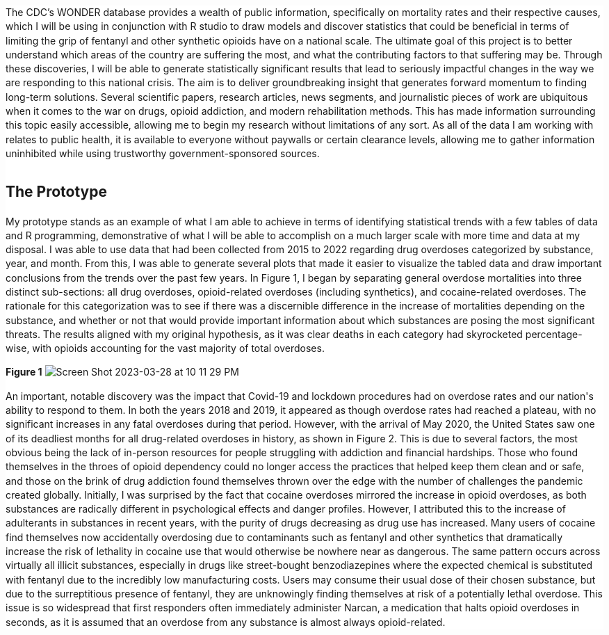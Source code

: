 The CDC’s WONDER database provides a wealth of public information, specifically on mortality rates and their respective causes, which I will be using in conjunction with R studio to draw models and discover statistics that could be beneficial in terms of limiting the grip of fentanyl and other synthetic opioids have on a national scale. The ultimate goal of this project is to better understand which areas of the country are suffering the most, and what the contributing factors to that suffering may be. Through these discoveries, I will be able to generate statistically significant results that lead to seriously impactful changes in the way we are responding to this national crisis. The aim is to deliver groundbreaking insight that generates forward momentum to finding long-term solutions. Several scientific papers, research articles, news segments, and journalistic pieces of work are ubiquitous when it comes to the war on drugs, opioid addiction, and modern rehabilitation methods. This has made information surrounding this topic easily accessible, allowing me to begin my research without limitations of any sort. As all of the data I am working with relates to public health, it is available to everyone without paywalls or certain clearance levels, allowing me to gather information uninhibited while using trustworthy government-sponsored sources.
 
## The Prototype

My prototype stands as an example of what I am able to achieve in terms of identifying statistical trends with a few tables of data and R programming, demonstrative of what I will be able to accomplish on a much larger scale with more time and data at my disposal. I was able to use data that had been collected from 2015 to 2022 regarding drug overdoses categorized by substance, year, and month. From this, I was able to generate several plots that made it easier to visualize the tabled data and draw important conclusions from the trends over the past few years. In Figure 1, I began by separating general overdose mortalities into three distinct sub-sections: all drug overdoses, opioid-related overdoses (including synthetics), and cocaine-related overdoses. The rationale for this categorization was to see if there was a discernible difference in the increase of mortalities depending on the substance, and whether or not that would provide important information about which substances are posing the most significant threats. The results aligned with my original hypothesis, as it was clear deaths in each category had skyrocketed percentage-wise, with opioids accounting for the vast majority of total overdoses. 

**Figure 1**
 <img width="1277" alt="Screen Shot 2023-03-28 at 10 11 29 PM" src="https://user-images.githubusercontent.com/70448250/236323010-aff127e6-f021-41cd-9ecc-c0d1956f713e.png">

An important, notable discovery was the impact that Covid-19 and lockdown procedures had on overdose rates and our nation's ability to respond to them. In both the years 2018 and 2019, it appeared as though overdose rates had reached a plateau, with no significant increases in any fatal overdoses during that period. However, with the arrival of May 2020, the United States saw one of its deadliest months for all drug-related overdoses in history, as shown in Figure 2. This is due to several factors, the most obvious being the lack of in-person resources for people struggling with addiction and financial hardships. Those who found themselves in the throes of opioid dependency could no longer access the practices that helped keep them clean and or safe, and those on the brink of drug addiction found themselves thrown over the edge with the number of challenges the pandemic created globally. Initially, I was surprised by the fact that cocaine overdoses mirrored the increase in opioid overdoses, as both substances are radically different in psychological effects and danger profiles. However, I attributed this to the increase of adulterants in substances in recent years, with the purity of drugs decreasing as drug use has increased. Many users of cocaine find themselves now accidentally overdosing due to contaminants such as fentanyl and other synthetics that dramatically increase the risk of lethality in cocaine use that would otherwise be nowhere near as dangerous. The same pattern occurs across virtually all illicit substances, especially in drugs like street-bought benzodiazepines where the expected chemical is substituted with fentanyl due to the incredibly low manufacturing costs. Users may consume their usual dose of their chosen substance, but due to the surreptitious presence of fentanyl, they are unknowingly finding themselves at risk of a potentially lethal overdose. This issue is so widespread that first responders often immediately administer Narcan, a medication that halts opioid overdoses in seconds, as it is assumed that an overdose from any substance is almost always opioid-related. 
